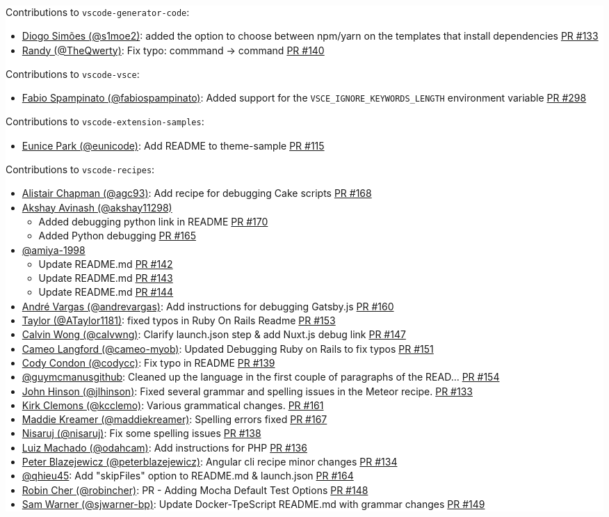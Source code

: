 Contributions to `vscode-generator-code`:

* [Diogo Simões (@s1moe2)](https://github.com/s1moe2): added the option to choose between npm/yarn on the templates that install dependencies [PR #133](https://github.com/Microsoft/vscode-generator-code/pull/133)
* [Randy (@TheQwerty)](https://github.com/TheQwerty): Fix typo: commmand -> command [PR #140](https://github.com/Microsoft/vscode-generator-code/pull/140)

Contributions to `vscode-vsce`:

* [Fabio Spampinato (@fabiospampinato)](https://github.com/fabiospampinato): Added support for the `VSCE_IGNORE_KEYWORDS_LENGTH` environment variable [PR #298](https://github.com/Microsoft/vscode-vsce/pull/298)

Contributions to `vscode-extension-samples`:

* [Eunice Park (@eunicode)](https://github.com/eunicode): Add README to theme-sample [PR #115](https://github.com/Microsoft/vscode-extension-samples/pull/115)

Contributions to `vscode-recipes`:

* [Alistair Chapman (@agc93)](https://github.com/agc93): Add recipe for debugging Cake scripts [PR #168](https://github.com/Microsoft/vscode-recipes/pull/168)
* [Akshay Avinash (@akshay11298)](https://github.com/akshay11298)
  * Added debugging python link in README [PR #170](https://github.com/Microsoft/vscode-recipes/pull/170)
  * Added Python debugging [PR #165](https://github.com/Microsoft/vscode-recipes/pull/165)
* [@amiya-1998](https://github.com/amiya-1998)
  * Update README.md [PR #142](https://github.com/Microsoft/vscode-recipes/pull/142)
  * Update README.md [PR #143](https://github.com/Microsoft/vscode-recipes/pull/143)
  * Update README.md [PR #144](https://github.com/Microsoft/vscode-recipes/pull/144)
* [André Vargas (@andrevargas)](https://github.com/andrevargas): Add instructions for debugging Gatsby.js [PR #160](https://github.com/Microsoft/vscode-recipes/pull/160)
* [Taylor (@ATaylor1181)](https://github.com/ATaylor1181): fixed typos in Ruby On Rails Readme [PR #153](https://github.com/Microsoft/vscode-recipes/pull/153)
* [Calvin Wong (@calvwng)](https://github.com/calvwng): Clarify launch.json step & add Nuxt.js debug link [PR #147](https://github.com/Microsoft/vscode-recipes/pull/147)
* [Cameo Langford (@cameo-myob)](https://github.com/cameo-myob): Updated Debugging Ruby on Rails to fix typos [PR #151](https://github.com/Microsoft/vscode-recipes/pull/151)
* [Cody Condon (@codycc)](https://github.com/codycc): Fix typo in README [PR #139](https://github.com/Microsoft/vscode-recipes/pull/139)
* [@guymcmanusgithub](https://github.com/guymcmanusgithub): Cleaned up the language in the first couple of paragraphs of the READ… [PR #154](https://github.com/Microsoft/vscode-recipes/pull/154)
* [John Hinson (@jlhinson)](https://github.com/jlhinson): Fixed several grammar and spelling issues in the Meteor recipe. [PR #133](https://github.com/Microsoft/vscode-recipes/pull/133)
* [Kirk Clemons (@kcclemo)](https://github.com/kcclemo): Various grammatical changes. [PR #161](https://github.com/Microsoft/vscode-recipes/pull/161)
* [Maddie Kreamer (@maddiekreamer)](https://github.com/maddiekreamer): Spelling errors fixed [PR #167](https://github.com/Microsoft/vscode-recipes/pull/167)
* [Nisaruj (@nisaruj)](https://github.com/nisaruj): Fix some spelling issues [PR #138](https://github.com/Microsoft/vscode-recipes/pull/138)
* [Luiz Machado (@odahcam)](https://github.com/odahcam): Add instructions for PHP [PR #136](https://github.com/Microsoft/vscode-recipes/pull/136)
* [Peter Blazejewicz (@peterblazejewicz)](https://github.com/peterblazejewicz): Angular cli recipe minor changes [PR #134](https://github.com/Microsoft/vscode-recipes/pull/134)
* [@qhieu45](https://github.com/qhieu45): Add "skipFiles" option to README.md & launch.json [PR #164](https://github.com/Microsoft/vscode-recipes/pull/164)
* [Robin Cher (@robincher)](https://github.com/robincher): PR - Adding Mocha Default Test Options  [PR #148](https://github.com/Microsoft/vscode-recipes/pull/148)
* [Sam Warner (@sjwarner-bp)](https://github.com/sjwarner-bp): Update Docker-TpeScript README.md with grammar changes [PR #149](https://github.com/Microsoft/vscode-recipes/pull/149)
